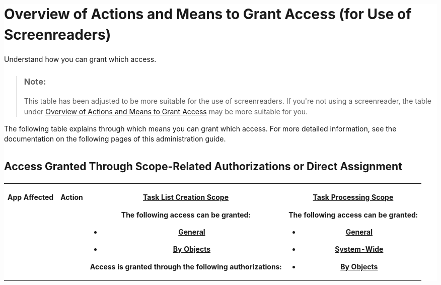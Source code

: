 

# Overview of Actions and Means to Grant Access \(for Use of Screenreaders\)

Understand how you can grant which access.

> ### Note:  
> This table has been adjusted to be more suitable for the use of screenreaders. If you're not using a screenreader, the table under [Overview of Actions and Means to Grant Access](overview-of-actions-and-means-to-grant-access-1923b89.md) may be more suitable for you.

The following table explains through which means you can grant which access. For more detailed information, see the documentation on the following pages of this administration guide.



<a name="loioade47358df714f8a8e7bdc4985c9d7c5__section_i1y_lq5_11c"/>

## Access Granted Through Scope-Related Authorizations or Direct Assignment


<table>
<tr>
<th valign="top">

App Affected

</th>
<th valign="top">

Action

</th>
<th valign="top" colspan="6">

[Task List Creation Scope](task-list-creation-scope-ba4100e.md)

The following access can be granted:

-   [General](how-to-grant-general-access-dc228ef.md)

-   [By Objects](how-to-grant-access-to-specific-objects-822ddcf.md)


Access is granted through the following authorizations:

</th>
<th valign="top" colspan="6">

[Task Processing Scope](task-processing-scope-b4f8ec6.md)

The following access can be granted:

-   [General](how-to-grant-general-access-2d5fa55.md)

-   [System-Wide](how-to-grant-system-wide-access-92e1980.md)

-   [By Objects](how-to-grant-access-to-specific-objects-1d6de41.md)
